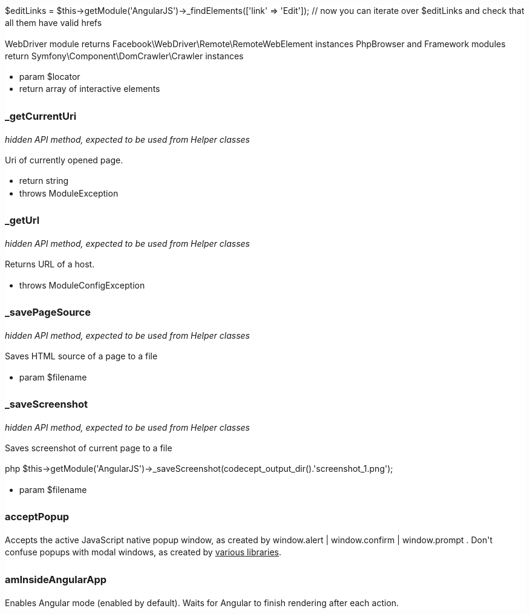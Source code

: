 $editLinks = $this->getModule('AngularJS')->_findElements(['link' => 'Edit']);
// now you can iterate over $editLinks and check that all them have valid hrefs
   

WebDriver module returns  Facebook\WebDriver\Remote\RemoteWebElement  instances
PhpBrowser and Framework modules return  Symfony\Component\DomCrawler\Crawler  instances

 *  param  $locator
 *  return  array of interactive elements


### _getCurrentUri

*hidden API method, expected to be used from Helper classes*
 
Uri of currently opened page.
 *  return  string
 *  throws   ModuleException


### _getUrl

*hidden API method, expected to be used from Helper classes*
 
Returns URL of a host.
 *  throws   ModuleConfigException


### _savePageSource

*hidden API method, expected to be used from Helper classes*
 
Saves HTML source of a page to a file
 *  param  $filename


### _saveScreenshot

*hidden API method, expected to be used from Helper classes*
 
Saves screenshot of current page to a file

   php
$this->getModule('AngularJS')->_saveScreenshot(codecept_output_dir().'screenshot_1.png');
   
 *  param  $filename


### acceptPopup
 
Accepts the active JavaScript native popup window, as created by  window.alert | window.confirm | window.prompt .
Don't confuse popups with modal windows,
as created by [various libraries](http://jster.net/category/windows-modals-popups).


### amInsideAngularApp
 
Enables Angular mode (enabled by default).
Waits for Angular to finish rendering after each action.
